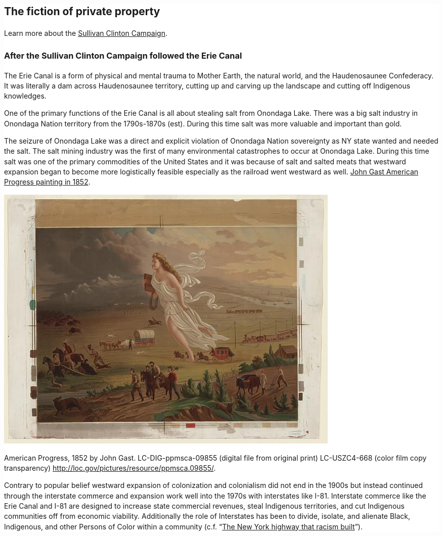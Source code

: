 ## The fiction of private property

Learn more about the [Sullivan Clinton Campaign](https://www.sullivanclinton.com/).

### After the Sullivan Clinton Campaign followed the Erie Canal

The Erie Canal is a form of physical and mental trauma to Mother Earth, the natural world, and the Haudenosaunee Confederacy. It was literally a dam across Haudenosaunee territory, cutting up and carving up the landscape and cutting off Indigenous knowledges.

One of the primary functions of the Erie Canal is all about stealing salt from Onondaga Lake. There was a big salt industry in Onondaga Nation territory from the 1790s-1870s (est). During this time salt was more valuable and important than gold.

The seizure of Onondaga Lake was a direct and explicit violation of Onondaga Nation sovereignty as NY state wanted and needed the salt. The salt mining industry was the first of many environmental catastrophes to occur at Onondaga Lake. During this time salt was one of the primary commodities of the United States and it was because of salt and salted meats that westward expansion began to become more logistically feasible especially as the railroad went westward as well. [John Gast American Progress painting in 1852](http://loc.gov/pictures/resource/ppmsca.09855/).

![American Progress painting](/assets/images/service-pnp-ppmsca-09800-09855r.jpg)

American Progress, 1852 by John Gast. LC-DIG-ppmsca-09855 (digital file from original print) LC-USZC4-668 (color film copy transparency) <http://loc.gov/pictures/resource/ppmsca.09855/>.

Contrary to popular belief westward expansion of colonization and colonialism did not end in the 1900s but instead continued through the interstate commerce and expansion work well into the 1970s with interstates like I-81\. Interstate commerce like the Erie Canal and I-81 are designed to increase state commercial revenues, steal Indigenous territories, and cut Indigenous communities off from economic viability. Additionally the role of Interstates has been to divide, isolate, and alienate Black, Indigenous, and other Persons of Color within a community (c.f. “[The New York highway that racism built](https://www.theguardian.com/us-news/2021/may/21/syracuse-new-york-highway-i81-viaduct-biden)”).
